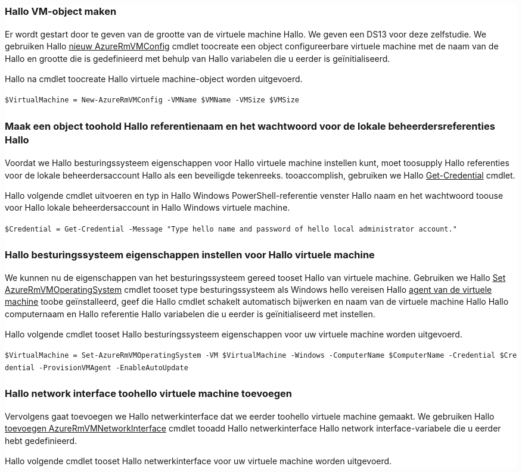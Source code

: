### <a name="create-hello-vm-object"></a>Hallo VM-object maken
Er wordt gestart door te geven van de grootte van de virtuele machine Hallo. We geven een DS13 voor deze zelfstudie. We gebruiken Hallo [nieuw AzureRmVMConfig](/powershell/module/azurerm.compute/new-azurermvmconfig) cmdlet toocreate een object configureerbare virtuele machine met de naam van de Hallo en grootte die is gedefinieerd met behulp van Hallo variabelen die u eerder is geïnitialiseerd.

Hallo na cmdlet toocreate Hallo virtuele machine-object worden uitgevoerd.

    $VirtualMachine = New-AzureRmVMConfig -VMName $VMName -VMSize $VMSize

### <a name="create-a-credential-object-toohold-hello-name-and-password-for-hello-local-administrator-credentials"></a>Maak een object toohold Hallo referentienaam en het wachtwoord voor de lokale beheerdersreferenties Hallo
Voordat we Hallo besturingssysteem eigenschappen voor Hallo virtuele machine instellen kunt, moet toosupply Hallo referenties voor de lokale beheerdersaccount Hallo als een beveiligde tekenreeks. tooaccomplish, gebruiken we Hallo [Get-Credential](https://technet.microsoft.com/library/hh849815.aspx) cmdlet.

Hallo volgende cmdlet uitvoeren en typ in Hallo Windows PowerShell-referentie venster Hallo naam en het wachtwoord toouse voor Hallo lokale beheerdersaccount in Hallo Windows virtuele machine.

    $Credential = Get-Credential -Message "Type hello name and password of hello local administrator account."

### <a name="set-hello-operating-system-properties-for-hello-virtual-machine"></a>Hallo besturingssysteem eigenschappen instellen voor Hallo virtuele machine
We kunnen nu de eigenschappen van het besturingssysteem gereed tooset Hallo van virtuele machine. Gebruiken we Hallo [Set AzureRmVMOperatingSystem](/powershell/module/azurerm.compute/set-azurermvmoperatingsystem) cmdlet tooset type besturingssysteem als Windows hello vereisen Hallo [agent van de virtuele machine](../classic/agents-and-extensions.md?toc=%2fazure%2fvirtual-machines%2fwindows%2fclassic%2ftoc.json) toobe geïnstalleerd, geef die Hallo cmdlet schakelt automatisch bijwerken en naam van de virtuele machine Hallo Hallo computernaam en Hallo referentie Hallo variabelen die u eerder is geïnitialiseerd met instellen.

Hallo volgende cmdlet tooset Hallo besturingssysteem eigenschappen voor uw virtuele machine worden uitgevoerd.

    $VirtualMachine = Set-AzureRmVMOperatingSystem -VM $VirtualMachine -Windows -ComputerName $ComputerName -Credential $Credential -ProvisionVMAgent -EnableAutoUpdate

### <a name="add-hello-network-interface-toohello-virtual-machine"></a>Hallo network interface toohello virtuele machine toevoegen
Vervolgens gaat toevoegen we Hallo netwerkinterface dat we eerder toohello virtuele machine gemaakt. We gebruiken Hallo [toevoegen AzureRmVMNetworkInterface](/powershell/module/azurerm.compute/add-azurermvmnetworkinterface) cmdlet tooadd Hallo netwerkinterface Hallo network interface-variabele die u eerder hebt gedefinieerd.

Hallo volgende cmdlet tooset Hallo netwerkinterface voor uw virtuele machine worden uitgevoerd.
